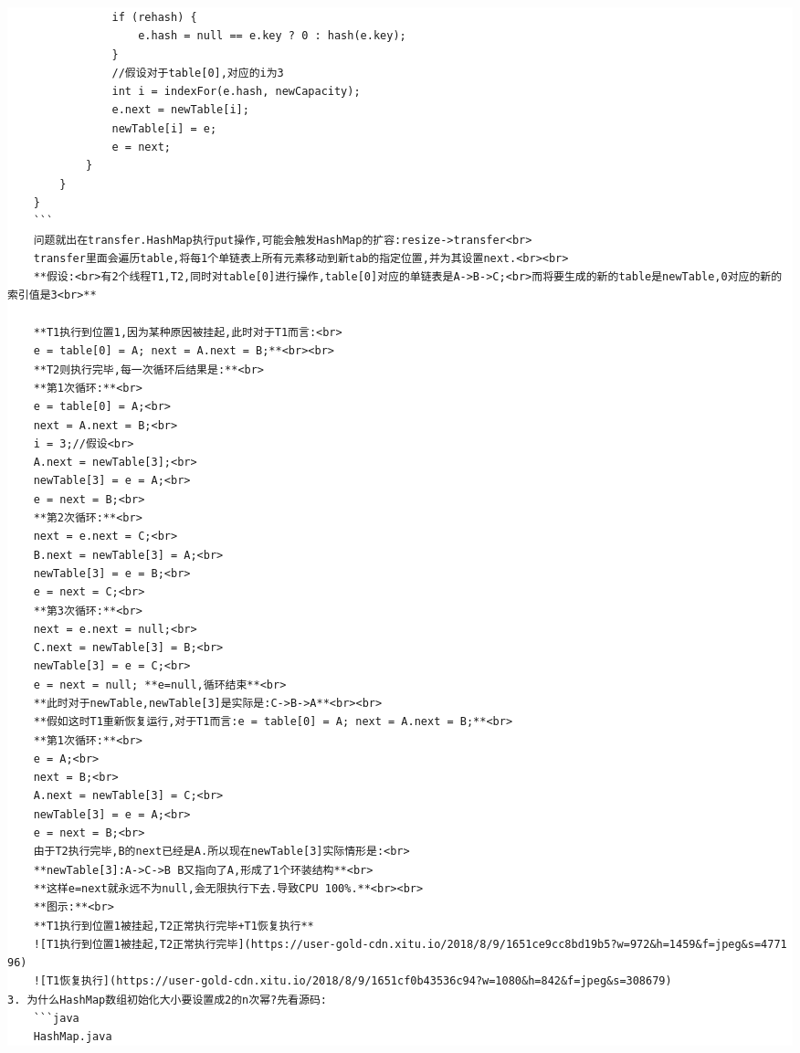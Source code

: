                     if (rehash) {
                        e.hash = null == e.key ? 0 : hash(e.key);
                    }
                    //假设对于table[0],对应的i为3
                    int i = indexFor(e.hash, newCapacity);
                    e.next = newTable[i];
                    newTable[i] = e;
                    e = next;
                }
            }
        }
        ```
        问题就出在transfer.HashMap执行put操作,可能会触发HashMap的扩容:resize->transfer<br>
        transfer里面会遍历table,将每1个单链表上所有元素移动到新tab的指定位置,并为其设置next.<br><br>
        **假设:<br>有2个线程T1,T2,同时对table[0]进行操作,table[0]对应的单链表是A->B->C;<br>而将要生成的新的table是newTable,0对应的新的索引值是3<br>**
        
        **T1执行到位置1,因为某种原因被挂起,此时对于T1而言:<br>
        e = table[0] = A; next = A.next = B;**<br><br>
        **T2则执行完毕,每一次循环后结果是:**<br>
        **第1次循环:**<br>
        e = table[0] = A;<br>
        next = A.next = B;<br>
        i = 3;//假设<br>
        A.next = newTable[3];<br>
        newTable[3] = e = A;<br>
        e = next = B;<br>
        **第2次循环:**<br>
        next = e.next = C;<br>
        B.next = newTable[3] = A;<br>
        newTable[3] = e = B;<br>
        e = next = C;<br>
        **第3次循环:**<br>
        next = e.next = null;<br>
        C.next = newTable[3] = B;<br>
        newTable[3] = e = C;<br>
        e = next = null; **e=null,循环结束**<br>
        **此时对于newTable,newTable[3]是实际是:C->B->A**<br><br>
        **假如这时T1重新恢复运行,对于T1而言:e = table[0] = A; next = A.next = B;**<br>
        **第1次循环:**<br>
        e = A;<br>
        next = B;<br>
        A.next = newTable[3] = C;<br>
        newTable[3] = e = A;<br>
        e = next = B;<br>
        由于T2执行完毕,B的next已经是A.所以现在newTable[3]实际情形是:<br>
        **newTable[3]:A->C->B B又指向了A,形成了1个环装结构**<br>
        **这样e=next就永远不为null,会无限执行下去.导致CPU 100%.**<br><br>
        **图示:**<br>
        **T1执行到位置1被挂起,T2正常执行完毕+T1恢复执行**
        ![T1执行到位置1被挂起,T2正常执行完毕](https://user-gold-cdn.xitu.io/2018/8/9/1651ce9cc8bd19b5?w=972&h=1459&f=jpeg&s=477196)
        ![T1恢复执行](https://user-gold-cdn.xitu.io/2018/8/9/1651cf0b43536c94?w=1080&h=842&f=jpeg&s=308679)
    3. 为什么HashMap数组初始化大小要设置成2的n次幂?先看源码:
        ```java
        HashMap.java
        